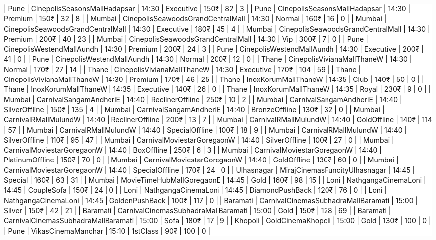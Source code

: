 | Pune       | CinepolisSeasonsMallHadapsar            | 14:30 | Executive       |  150₹ |       82 |      3 |
| Pune       | CinepolisSeasonsMallHadapsar            | 14:30 | Premium         |  150₹ |       32 |      8 |
| Mumbai     | CinepolisSeawoodsGrandCentralMall       | 14:30 | Normal          |  160₹ |       16 |      0 |
| Mumbai     | CinepolisSeawoodsGrandCentralMall       | 14:30 | Executive       |  180₹ |       45 |      4 |
| Mumbai     | CinepolisSeawoodsGrandCentralMall       | 14:30 | Premium         |  200₹ |       40 |     23 |
| Mumbai     | CinepolisSeawoodsGrandCentralMall       | 14:30 | Vip             |  300₹ |        7 |      0 |
| Pune       | CinepolisWestendMallAundh               | 14:30 | Premium         |  200₹ |       24 |      3 |
| Pune       | CinepolisWestendMallAundh               | 14:30 | Executive       |  200₹ |       41 |      0 |
| Pune       | CinepolisWestendMallAundh               | 14:30 | Normal          |  200₹ |       12 |      0 |
| Thane      | CinepolisVivianaMallThaneW              | 14:30 | Normal          |  170₹ |       27 |     14 |
| Thane      | CinepolisVivianaMallThaneW              | 14:30 | Executive       |  170₹ |      104 |     59 |
| Thane      | CinepolisVivianaMallThaneW              | 14:30 | Premium         |  170₹ |       46 |     25 |
| Thane      | InoxKorumMallThaneW                     | 14:35 | Club            |  140₹ |       50 |      0 |
| Thane      | InoxKorumMallThaneW                     | 14:35 | Executive       |  140₹ |       26 |      0 |
| Thane      | InoxKorumMallThaneW                     | 14:35 | Royal           |  230₹ |        9 |      0 |
| Mumbai     | CarnivalSangamAndheriE                  | 14:40 | ReclinerOffline |  250₹ |       10 |      2 |
| Mumbai     | CarnivalSangamAndheriE                  | 14:40 | SilverOffline   |  150₹ |      135 |      4 |
| Mumbai     | CarnivalSangamAndheriE                  | 14:40 | BronzeOffline   |  130₹ |       32 |      0 |
| Mumbai     | CarnivalRMallMulundW                    | 14:40 | ReclinerOffline |  200₹ |       13 |      7 |
| Mumbai     | CarnivalRMallMulundW                    | 14:40 | GoldOffline     |  140₹ |      114 |     57 |
| Mumbai     | CarnivalRMallMulundW                    | 14:40 | SpecialOffline  |  100₹ |       18 |      9 |
| Mumbai     | CarnivalRMallMulundW                    | 14:40 | SilverOffline   |  110₹ |       95 |     47 |
| Mumbai     | CarnivalMoviestarGoregaonW              | 14:40 | SilverOffline   |  100₹ |       27 |      0 |
| Mumbai     | CarnivalMoviestarGoregaonW              | 14:40 | BoxOffline      |  250₹ |        6 |      3 |
| Mumbai     | CarnivalMoviestarGoregaonW              | 14:40 | PlatinumOffline |  150₹ |       70 |      0 |
| Mumbai     | CarnivalMoviestarGoregaonW              | 14:40 | GoldOffline     |  130₹ |       60 |      0 |
| Mumbai     | CarnivalMoviestarGoregaonW              | 14:40 | SpecialOffline  |  170₹ |       24 |      0 |
| Ulhasnagar | MirajCinemasFuncityUlhasnagar           | 14:45 | Special         |  160₹ |       63 |     31 |
| Mumbai     | MovieTimeHubMallGoregaonE               | 14:45 | Gold            |  160₹ |       98 |     15 |
| Loni       | NathgangaCinemaLoni                     | 14:45 | CoupleSofa      |  150₹ |       24 |      0 |
| Loni       | NathgangaCinemaLoni                     | 14:45 | DiamondPushBack |  120₹ |       76 |      0 |
| Loni       | NathgangaCinemaLoni                     | 14:45 | GoldenPushBack  |  100₹ |      117 |      0 |
| Baramati   | CarnivalCinemasSubhadraMallBaramati     | 15:00 | Silver          |  150₹ |       42 |     21 |
| Baramati   | CarnivalCinemasSubhadraMallBaramati     | 15:00 | Gold            |  150₹ |      128 |     69 |
| Baramati   | CarnivalCinemasSubhadraMallBaramati     | 15:00 | Sofa            |  180₹ |       17 |      9 |
| Khopoli    | GoldCinemaKhopoli                       | 15:00 | Gold            |  130₹ |      100 |      0 |
| Pune       | VikasCinemaManchar                      | 15:10 | 1stClass        |   90₹ |      100 |      0 |
